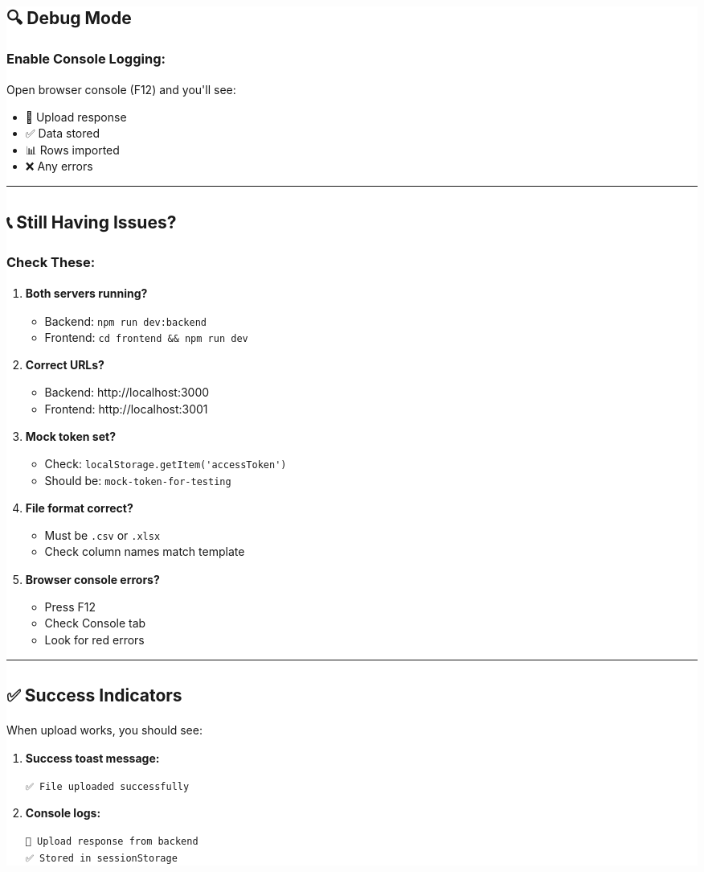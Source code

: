 
## 🔍 **Debug Mode**

### **Enable Console Logging:**

Open browser console (F12) and you'll see:
- 🚀 Upload response
- ✅ Data stored
- 📊 Rows imported
- ❌ Any errors

---

## 📞 **Still Having Issues?**

### **Check These:**

1. **Both servers running?**
   - Backend: `npm run dev:backend`
   - Frontend: `cd frontend && npm run dev`

2. **Correct URLs?**
   - Backend: http://localhost:3000
   - Frontend: http://localhost:3001

3. **Mock token set?**
   - Check: `localStorage.getItem('accessToken')`
   - Should be: `mock-token-for-testing`

4. **File format correct?**
   - Must be `.csv` or `.xlsx`
   - Check column names match template

5. **Browser console errors?**
   - Press F12
   - Check Console tab
   - Look for red errors

---

## ✅ **Success Indicators**

When upload works, you should see:

1. **Success toast message:**
   ```
   ✅ File uploaded successfully
   ```

2. **Console logs:**
   ```
   🚀 Upload response from backend
   ✅ Stored in sessionStorage
   ```
